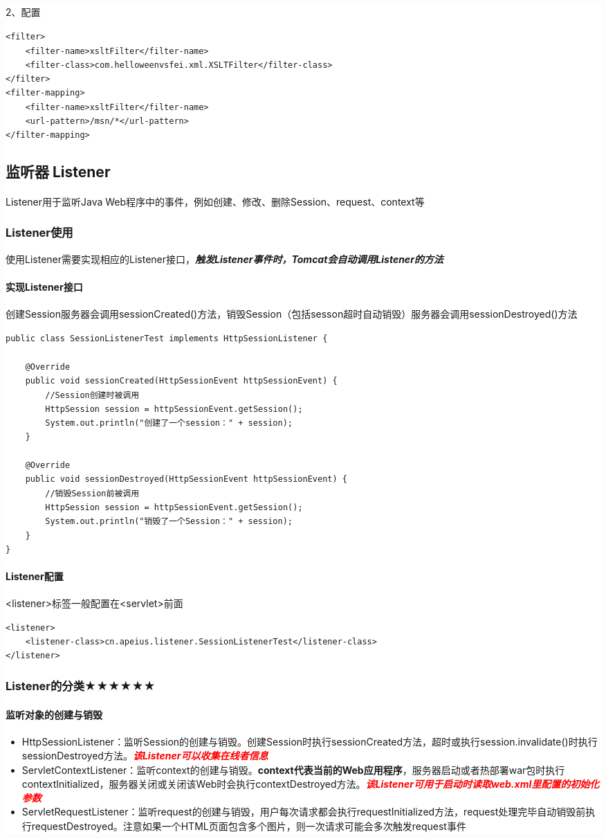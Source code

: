 2、配置

	<filter>
		<filter-name>xsltFilter</filter-name>
		<filter-class>com.helloweenvsfei.xml.XSLTFilter</filter-class>
	</filter>
	<filter-mapping>
		<filter-name>xsltFilter</filter-name>
		<url-pattern>/msn/*</url-pattern>
	</filter-mapping>

## 监听器 Listener

Listener用于监听Java Web程序中的事件，例如创建、修改、删除Session、request、context等

### Listener使用

使用Listener需要实现相应的Listener接口，***触发Listener事件时，Tomcat会自动调用Listener的方法***

#### 实现Listener接口

创建Session服务器会调用sessionCreated()方法，销毁Session（包括sesson超时自动销毁）服务器会调用sessionDestroyed()方法

	public class SessionListenerTest implements HttpSessionListener {
	
	    @Override
	    public void sessionCreated(HttpSessionEvent httpSessionEvent) {
	        //Session创建时被调用
	        HttpSession session = httpSessionEvent.getSession();
	        System.out.println("创建了一个session：" + session);
	    }
	
	    @Override
	    public void sessionDestroyed(HttpSessionEvent httpSessionEvent) {
	        //销毁Session前被调用
	        HttpSession session = httpSessionEvent.getSession();
	        System.out.println("销毁了一个Session：" + session);
	    }
	}

#### Listener配置
	
&lt;listener>标签一般配置在&lt;servlet>前面

	<listener>
        <listener-class>cn.apeius.listener.SessionListenerTest</listener-class>
    </listener>

### Listener的分类★★★★★★

#### 监听对象的创建与销毁

* HttpSessionListener：监听Session的创建与销毁。创建Session时执行sessionCreated方法，超时或执行session.invalidate()时执行sessionDestroyed方法。<font color='red'>***该Listener可以收集在线者信息***</font>
* ServletContextListener：监听context的创建与销毁。**context代表当前的Web应用程序**，服务器启动或者热部署war包时执行contextInitialized，服务器关闭或关闭该Web时会执行contextDestroyed方法。<font color='red'>***该Listener可用于启动时读取web.xml里配置的初始化参数***</font>
* ServletRequestListener：监听request的创建与销毁，用户每次请求都会执行requestInitialized方法，request处理完毕自动销毁前执行requestDestroyed。注意如果一个HTML页面包含多个图片，则一次请求可能会多次触发request事件
